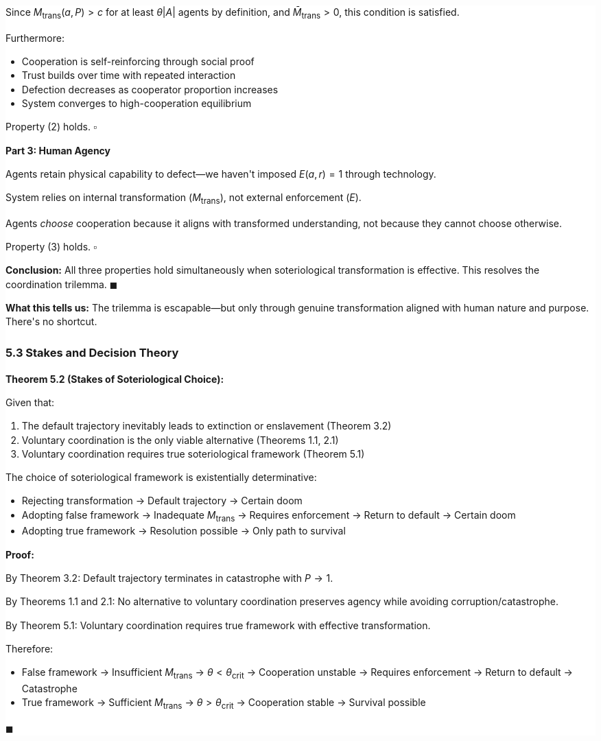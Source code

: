 Since $M_{\text{trans}}(a, P) > c$ for at least $\theta |A|$ agents by definition, and $\bar{M}_{\text{trans}} > 0$, this condition is satisfied.

Furthermore:
- Cooperation is self-reinforcing through social proof
- Trust builds over time with repeated interaction
- Defection decreases as cooperator proportion increases
- System converges to high-cooperation equilibrium

Property (2) holds. $\square$

**Part 3: Human Agency**

Agents retain physical capability to defect—we haven't imposed $E(a, r) = 1$ through technology.

System relies on internal transformation ($M_{\text{trans}}$), not external enforcement ($E$).

Agents *choose* cooperation because it aligns with transformed understanding, not because they cannot choose otherwise.

Property (3) holds. $\square$

**Conclusion:** All three properties hold simultaneously when soteriological transformation is effective. This resolves the coordination trilemma. $\blacksquare$

**What this tells us:** The trilemma is escapable—but only through genuine transformation aligned with human nature and purpose. There's no shortcut.

### 5.3 Stakes and Decision Theory

**Theorem 5.2 (Stakes of Soteriological Choice):**

Given that:
1. The default trajectory inevitably leads to extinction or enslavement (Theorem 3.2)
2. Voluntary coordination is the only viable alternative (Theorems 1.1, 2.1)
3. Voluntary coordination requires true soteriological framework (Theorem 5.1)

The choice of soteriological framework is existentially determinative:
- Rejecting transformation → Default trajectory → Certain doom
- Adopting false framework → Inadequate $M_{\text{trans}}$ → Requires enforcement → Return to default → Certain doom
- Adopting true framework → Resolution possible → Only path to survival

**Proof:**

By Theorem 3.2: Default trajectory terminates in catastrophe with $P \rightarrow 1$.

By Theorems 1.1 and 2.1: No alternative to voluntary coordination preserves agency while avoiding corruption/catastrophe.

By Theorem 5.1: Voluntary coordination requires true framework with effective transformation.

Therefore:
- False framework → Insufficient $M_{\text{trans}}$ → $\theta < \theta_{\text{crit}}$ → Cooperation unstable → Requires enforcement → Return to default → Catastrophe
- True framework → Sufficient $M_{\text{trans}}$ → $\theta > \theta_{\text{crit}}$ → Cooperation stable → Survival possible

$\blacksquare$
